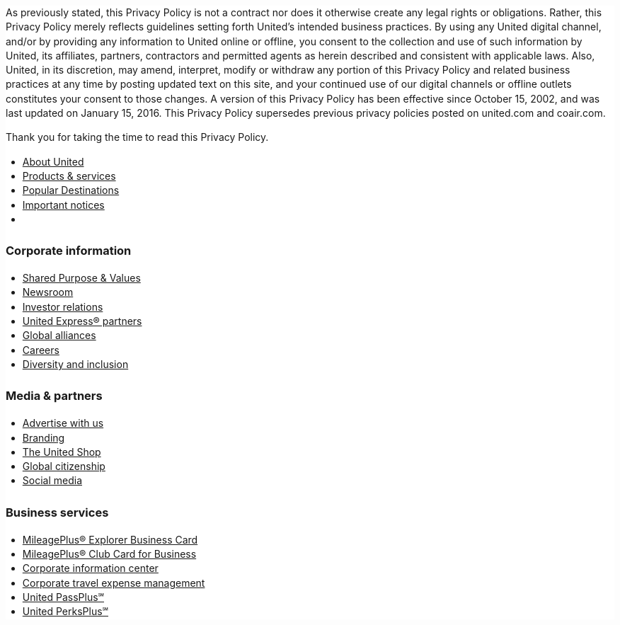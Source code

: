 <p>As previously stated, this Privacy Policy is not a contract nor does it otherwise create any legal rights or obligations. Rather, this Privacy Policy merely reflects guidelines setting forth United’s intended business practices. By using any United digital channel, and/or by providing any information to United online or offline, you consent to the collection and use of such information by United, its affiliates, partners, contractors and permitted agents as herein described and consistent with applicable laws. Also, United, in its discretion, may amend, interpret, modify or withdraw any portion of this Privacy Policy and related business practices at any time by posting updated text on this site, and your continued use of our digital channels or offline outlets constitutes your consent to those changes. A version of this Privacy Policy has been effective since October 15, 2002, and was last updated on January 15, 2016. This Privacy Policy supersedes previous privacy policies posted on united.com and coair.com.</p>
<p>Thank you for taking the time to read this Privacy Policy.</p></td>
<td></td>
</tr>
</tbody>
</table>

-   <a href="/web/en-US/content/company/default.aspx" id="footer-nav-link-company">About United <span class="quicklinks-tip"></span></a>
-   <a href="/web/en-US/content/products/default.aspx" id="footer-nav-link-product">Products &amp; services <span class="quicklinks-tip"></span></a>
-   <a href="#" id="footer-nav-link-destinations">Popular Destinations <span class="quicklinks-tip"></span></a>
-   [Important notices](/CMS/en-US/travel/news/Pages/travelnotices.aspx)
-   

### Corporate information

-   [Shared Purpose & Values](https://hub.united.com/sp/purposes/)
-   [Newsroom](http://newsroom.unitedcontinentalholdings.com/)
-   [Investor relations](http://ir.united.com/)
-   [United Express® partners](/CMS/en-US/AboutUnited/Pages/UnitedExpressPartners.aspx)
-   [Global alliances](/CMS/en-US/Marketing/CustComm/Promotions/Pages/AirlinePartners.aspx)
-   [Careers](/web/en-US/content/company/career/default.aspx?int_source=hr_career&int_medium=uacom&int_campaign=career_opportunities&asset_type=link&asset_position=homepage&mode=f)
-   [Diversity and inclusion](/web/en-US/content/company/globalcitizenship/diversity.aspx)

### Media & partners

-   <a href="/web/en-US/apps/vendors/out.aspx?i=mediaservices" class="icon-external-link-navigation">Advertise with us</a>
-   [Branding](/web/en-US/content/company/advertising/default.aspx)
-   <a href="/web/en-US/apps/vendors/out.aspx?i=unitedshopmenu" class="icon-external-link-navigation"><span class="visuallyhidden">The</span> United Shop</a>
-   [Global citizenship](/web/en-US/content/company/globalcitizenship/default.aspx)
-   [Social media](http://hub.united.com)

### Business services

-   <a href="https://www.theexplorercard.com/MPBusiness30kAFW.aspx?cell=64N&amp;int_source=loy&amp;int_medium=uacom_link&amp;int_campaign=3py_explorer_bus_mpbusiness30kafw&amp;partner_category=cc&amp;partner_name=chase_acq&amp;asset_type=biz_prod_page&amp;asset_position=body&amp;promo_code=cell_64n&amp;targeting=general&amp;launch_date=2013-03-01" class="icon-external-link-navigation">MileagePlus® Explorer Business Card</a>
-   <a href="https://www.theexplorercard.com/MPClubBusiness.aspx?cell=SXS&amp;int_source=loy&amp;int_medium=uacom_link&amp;int_campaign=mpclubbusiness&amp;partner_category=cc&amp;partner_name=chase_acq&amp;asset_type=biz_prod_page&amp;asset_position=body&amp;promo_code=cell_sxs&amp;targeting=general&amp;launch_date=2013-04-09" class="icon-external-link-navigation">MileagePlus® Club Card for Business</a>
-   [Corporate information center](/CMS/en-US/products/business/Pages/CurrentNews.aspx)
-   [Corporate travel expense management](/web/en-US/content/products/business/uatp.aspx)
-   [United PassPlus℠](/web/en-US/content/products/business/passplus/default.aspx)
-   [United PerksPlus℠](/web/en-US/content/products/business/perksplus/default.aspx)
